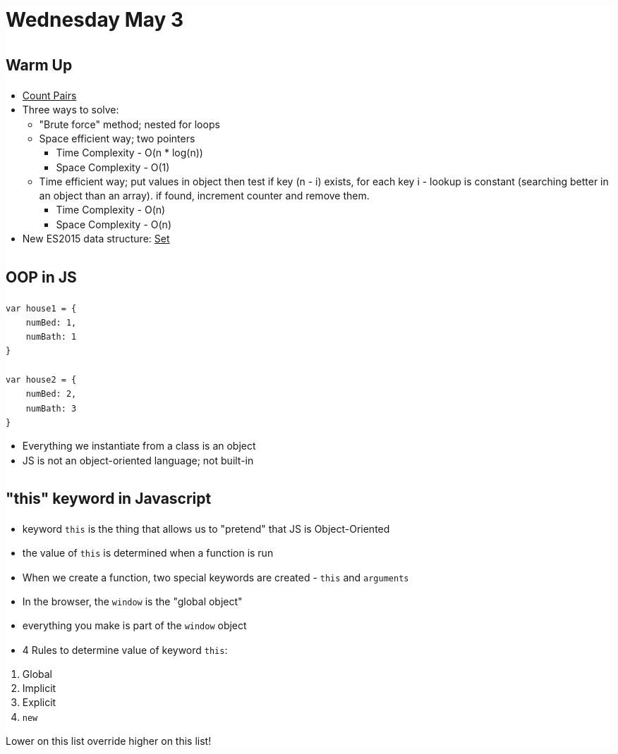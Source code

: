 # Wednesday May 3

## Warm Up

* [Count Pairs](https://repl.it/student/submissions/912810)
* Three ways to solve:
	* "Brute force" method; nested for loops
	* Space efficient way; two pointers
		* Time Complexity - O(n * log(n))
		* Space Complexity - O(1)
	* Time efficient way; put values in object then test if key (n - i) exists, for each key i - lookup is constant (searching better in an object than an array). if found, increment counter and remove them.
		* Time Complexity - O(n)
		* Space Complexity - O(n)
* New ES2015 data structure: [Set](https://developer.mozilla.org/en-US/docs/Web/JavaScript/Reference/Global_Objects/Set)

## OOP in JS

```
var house1 = {
	numBed: 1,
	numBath: 1
}

var house2 = {
	numBed: 2,
	numBath: 3
}
```

* Everything we instantiate from a class is an object
* JS is not an object-oriented language; not built-in

## "this" keyword in Javascript

* keyword `this` is the thing that allows us to "pretend" that JS is Object-Oriented
* the value of `this` is determined when a function is run
* When we create a function, two special keywords are created - `this` and `arguments` 
* In the browser, the `window` is the "global object"
* everything you make is part of the `window` object

* 4 Rules to determine value of keyword `this`: 

1) Global
2) Implicit
3) Explicit
4) `new`

Lower on this list override higher on this list!
